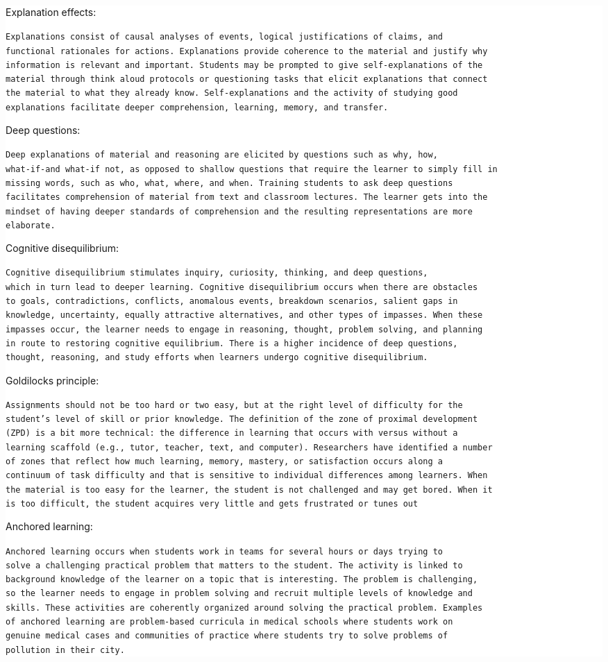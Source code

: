 Explanation effects:

```markdown
Explanations consist of causal analyses of events, logical justifications of claims, and
functional rationales for actions. Explanations provide coherence to the material and justify why
information is relevant and important. Students may be prompted to give self-explanations of the
material through think aloud protocols or questioning tasks that elicit explanations that connect
the material to what they already know. Self-explanations and the activity of studying good
explanations facilitate deeper comprehension, learning, memory, and transfer. 
```

Deep questions:

```markdown
Deep explanations of material and reasoning are elicited by questions such as why, how,
what-if-and what-if not, as opposed to shallow questions that require the learner to simply fill in
missing words, such as who, what, where, and when. Training students to ask deep questions
facilitates comprehension of material from text and classroom lectures. The learner gets into the
mindset of having deeper standards of comprehension and the resulting representations are more
elaborate. 
```

Cognitive disequilibrium:

```markdown
Cognitive disequilibrium stimulates inquiry, curiosity, thinking, and deep questions,
which in turn lead to deeper learning. Cognitive disequilibrium occurs when there are obstacles
to goals, contradictions, conflicts, anomalous events, breakdown scenarios, salient gaps in
knowledge, uncertainty, equally attractive alternatives, and other types of impasses. When these
impasses occur, the learner needs to engage in reasoning, thought, problem solving, and planning
in route to restoring cognitive equilibrium. There is a higher incidence of deep questions,
thought, reasoning, and study efforts when learners undergo cognitive disequilibrium.
```

Goldilocks principle: 

```markdown
Assignments should not be too hard or two easy, but at the right level of difficulty for the
student’s level of skill or prior knowledge. The definition of the zone of proximal development
(ZPD) is a bit more technical: the difference in learning that occurs with versus without a
learning scaffold (e.g., tutor, teacher, text, and computer). Researchers have identified a number
of zones that reflect how much learning, memory, mastery, or satisfaction occurs along a
continuum of task difficulty and that is sensitive to individual differences among learners. When
the material is too easy for the learner, the student is not challenged and may get bored. When it
is too difficult, the student acquires very little and gets frustrated or tunes out
```

Anchored learning:

```markdown
Anchored learning occurs when students work in teams for several hours or days trying to
solve a challenging practical problem that matters to the student. The activity is linked to
background knowledge of the learner on a topic that is interesting. The problem is challenging,
so the learner needs to engage in problem solving and recruit multiple levels of knowledge and
skills. These activities are coherently organized around solving the practical problem. Examples
of anchored learning are problem-based curricula in medical schools where students work on
genuine medical cases and communities of practice where students try to solve problems of
pollution in their city.
```
